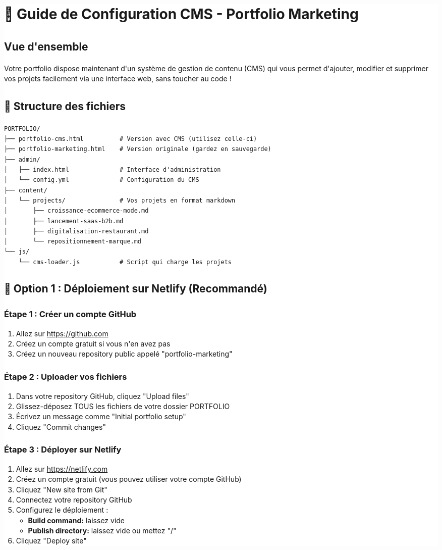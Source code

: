 # 🚀 Guide de Configuration CMS - Portfolio Marketing

## Vue d'ensemble

Votre portfolio dispose maintenant d'un système de gestion de contenu (CMS) qui vous permet d'ajouter, modifier et supprimer vos projets facilement via une interface web, sans toucher au code !

## 📂 Structure des fichiers

```
PORTFOLIO/
├── portfolio-cms.html          # Version avec CMS (utilisez celle-ci)
├── portfolio-marketing.html    # Version originale (gardez en sauvegarde)
├── admin/
│   ├── index.html              # Interface d'administration
│   └── config.yml              # Configuration du CMS
├── content/
│   └── projects/               # Vos projets en format markdown
│       ├── croissance-ecommerce-mode.md
│       ├── lancement-saas-b2b.md
│       ├── digitalisation-restaurant.md
│       └── repositionnement-marque.md
└── js/
    └── cms-loader.js           # Script qui charge les projets

```

## 🎯 Option 1 : Déploiement sur Netlify (Recommandé)

### Étape 1 : Créer un compte GitHub
1. Allez sur https://github.com
2. Créez un compte gratuit si vous n'en avez pas
3. Créez un nouveau repository public appelé "portfolio-marketing"

### Étape 2 : Uploader vos fichiers
1. Dans votre repository GitHub, cliquez "Upload files"
2. Glissez-déposez TOUS les fichiers de votre dossier PORTFOLIO
3. Écrivez un message comme "Initial portfolio setup"
4. Cliquez "Commit changes"

### Étape 3 : Déployer sur Netlify
1. Allez sur https://netlify.com
2. Créez un compte gratuit (vous pouvez utiliser votre compte GitHub)
3. Cliquez "New site from Git"
4. Connectez votre repository GitHub
5. Configurez le déploiement :
   - **Build command:** laissez vide
   - **Publish directory:** laissez vide ou mettez "/"
6. Cliquez "Deploy site"
